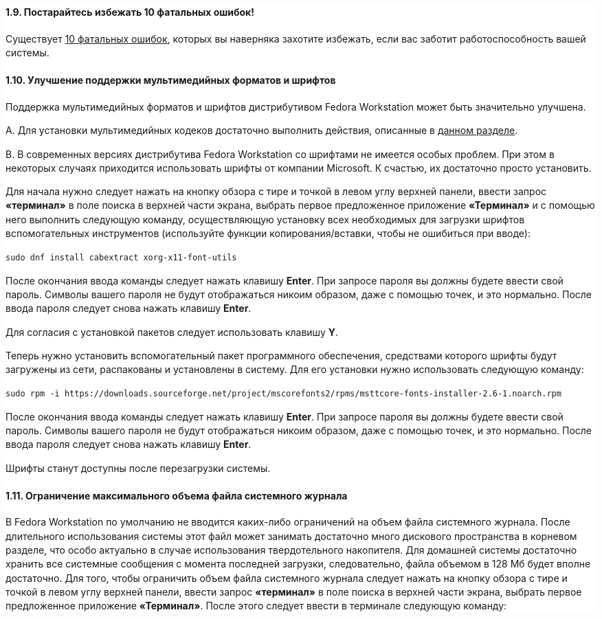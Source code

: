 #### 1.9. Постарайтесь избежать 10 фатальных ошибок!

Существует [10 фатальных ошибок](https://linux-faq.ru/page/kak-ne-dopustit-10-fatalnih-oshibok-pri-rabote-s-linux-mint-i-ubuntu "Как не допустить 10 фатальных ошибок при работе с Linux Mint, Ubuntu и Fedora Workstation"), которых вы наверняка захотите избежать, если вас заботит работоспособность вашей системы.

#### 1.10. Улучшение поддержки мультимедийных форматов и шрифтов

Поддержка мультимедийных форматов и шрифтов дистрибутивом Fedora Workstation может быть значительно улучшена.

A. Для установки мультимедийных кодеков достаточно выполнить действия, описанные в [данном разделе](https://linux-faq.ru/page/uluchshenie-podderghki-multimediynih-formatov-v-fedora-workstation "Улучшение поддержки мультимедийных форматов в Fedora Workstation").

<a id="msttcorefonts"></a>B. В современных версиях дистрибутива Fedora Workstation со шрифтами не имеется особых проблем. При этом в некоторых случаях приходится использовать шрифты от компании Microsoft. К счастью, их достаточно просто установить.

Для начала нужно следует нажать на кнопку обзора с тире и точкой в левом углу верхней панели, ввести запрос **«терминал»** в поле поиска в верхней части экрана, выбрать первое предложенное приложение **«Терминал»** и с помощью него выполнить следующую команду, осуществляющую установку всех необходимых для загрузки шрифтов вспомогательных инструментов (используйте функции копирования/вставки, чтобы не ошибиться при вводе):

`sudo dnf install cabextract xorg-x11-font-utils`

После окончания ввода команды следует нажать клавишу **Enter**. При запросе пароля вы должны будете ввести свой пароль. Символы вашего пароля не будут отображаться никоим образом, даже с помощью точек, и это нормально. После ввода пароля следует снова нажать клавишу **Enter**.

Для согласия с установкой пакетов следует использовать клавишу **Y**.

Теперь нужно установить вспомогательный пакет программного обеспечения, средствами которого шрифты будут загружены из сети, распакованы и установлены в систему. Для его установки нужно использовать следующую команду:

`sudo rpm -i https://downloads.sourceforge.net/project/mscorefonts2/rpms/msttcore-fonts-installer-2.6-1.noarch.rpm`

После окончания ввода команды следует нажать клавишу **Enter**. При запросе пароля вы должны будете ввести свой пароль. Символы вашего пароля не будут отображаться никоим образом, даже с помощью точек, и это нормально. После ввода пароля следует снова нажать клавишу **Enter**.

Шрифты станут доступны после перезагрузки системы.

#### <a id="journal-size-limit"></a>1.11. Ограничение максимального объема файла системного журнала

В Fedora Workstation по умолчанию не вводится каких-либо ограничений на объем файла системного журнала. После длительного использования системы этот файл может занимать достаточно много дискового пространства в корневом разделе, что особо актуально в случае использования твердотельного накопителя. Для домашней системы достаточно хранить все системные сообщения с момента последней загрузки, следовательно, файла объемом в 128 Мб будет вполне достаточно. Для того, чтобы ограничить объем файла системного журнала следует нажать на кнопку обзора с тире и точкой в левом углу верхней панели, ввести запрос **«терминал»** в поле поиска в верхней части экрана, выбрать первое предложенное приложение **«Терминал»**. После этого следует ввести в терминале следующую команду:
